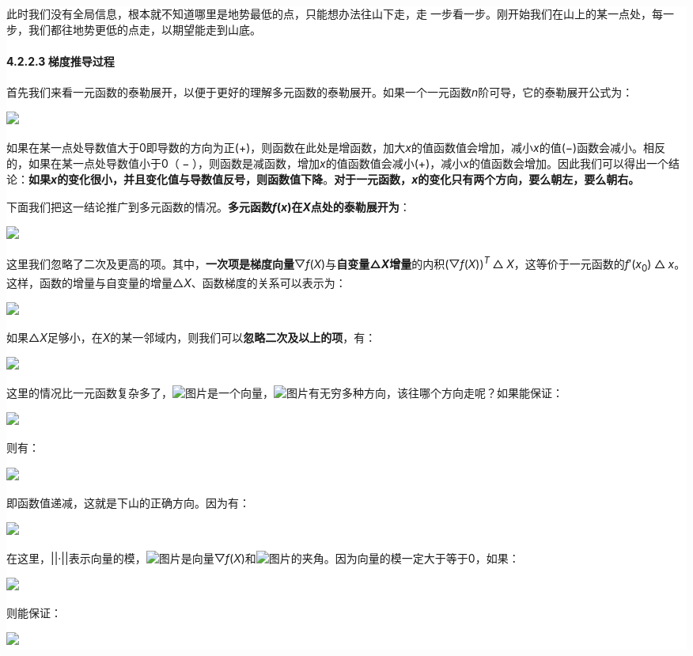 此时我们没有全局信息，根本就不知道哪里是地势最低的点，只能想办法往山下走，走 一步看一步。刚开始我们在山上的某一点处，每一步，我们都往地势更低的点走，以期望能走到山底。

#### 4.2.2.3 梯度推导过程

首先我们来看一元函数的泰勒展开，以便于更好的理解多元函数的泰勒展开。如果一个一元函数$n$阶可导，它的泰勒展开公式为：

<img src="https://gitee.com/jhongtao/mdpic/raw/master/mdimg/640%20(11).webp">



如果在某一点处导数值大于$0$即导数的方向为正$(+)$，则函数在此处是增函数，加大$x$的值函数值会增加，减小$x$的值$(-)$函数会减小。相反的，如果在某一点处导数值小于$0（-）$，则函数是减函数，增加$x$的值函数值会减小$(+)$，减小$x$的值函数会增加。因此我们可以得出一个结论：**如果$x$的变化很小，并且变化值与导数值反号，则函数值下降**。**对于一元函数，$x$的变化只有两个方向，要么朝左，要么朝右。**

 

下面我们把这一结论推广到多元函数的情况。**多元函数$f(x)$在$X$点处的泰勒展开为**：

<img src="https://gitee.com/jhongtao/mdpic/raw/master/mdimg/640%20(12).webp" height=50>

这里我们忽略了二次及更高的项。其中，**一次项是梯度向量**$\bigtriangledown f(X)$与**自变量$\bigtriangleup X$增量**的内积$(\bigtriangledown f(X))^{T}\bigtriangleup X$，这等价于一元函数的${f}'(x_{0})\bigtriangleup x$。这样，函数的增量与自变量的增量$\bigtriangleup X$、函数梯度的关系可以表示为：

<img src="https://gitee.com/jhongtao/mdpic/raw/master/mdimg/640%20(13).webp" height = 50>

如果$\bigtriangleup X$足够小，在$X$的某一邻域内，则我们可以**忽略二次及以上的项**，有：

<img src="https://gitee.com/jhongtao/mdpic/raw/master/mdimg/640%20(14).webp" height =50>

这里的情况比一元函数复杂多了，![图片](https://mmbiz.qpic.cn/mmbiz_png/75DkJnThACmbZyH56TS9jKRokzZHIsGCYSFCcvSJ7Eunpba4OMJ8BV2JuHvFTxxmLDt5O80ic0jd4o5StGaNW0g/640?wx_fmt=png&tp=webp&wxfrom=5&wx_lazy=1&wx_co=1)是一个向量，![图片](https://mmbiz.qpic.cn/mmbiz_png/75DkJnThACmbZyH56TS9jKRokzZHIsGCYSFCcvSJ7Eunpba4OMJ8BV2JuHvFTxxmLDt5O80ic0jd4o5StGaNW0g/640?wx_fmt=png&tp=webp&wxfrom=5&wx_lazy=1&wx_co=1)有无穷多种方向，该往哪个方向走呢？如果能保证：

<img src="https://gitee.com/jhongtao/mdpic/raw/master/mdimg/640%20(211).webp" height=50>

则有：

<img src="https://gitee.com/jhongtao/mdpic/raw/master/mdimg/20210605184836.webp" height="50">

即函数值递减，这就是下山的正确方向。因为有：

<img src="https://gitee.com/jhongtao/mdpic/raw/master/mdimg/20210605185015.webp" height="60">

在这里，||·||表示向量的模，![图片](https://mmbiz.qpic.cn/mmbiz_png/75DkJnThACmbZyH56TS9jKRokzZHIsGCoQ4v812vQt2aJfI7yONbXj7VwiavJDkiaibBQKlemFo8ttjiaP20XNSqcg/640?wx_fmt=png&tp=webp&wxfrom=5&wx_lazy=1&wx_co=1)是向量$\bigtriangledown f(X)$和![图片](https://mmbiz.qpic.cn/mmbiz_png/75DkJnThACmbZyH56TS9jKRokzZHIsGCYSFCcvSJ7Eunpba4OMJ8BV2JuHvFTxxmLDt5O80ic0jd4o5StGaNW0g/640?wx_fmt=png&tp=webp&wxfrom=5&wx_lazy=1&wx_co=1)的夹角。因为向量的模一定大于等于$0$，如果：

<img src="https://gitee.com/jhongtao/mdpic/raw/master/mdimg/20210605185223.webp" height=40>

则能保证：

<img src="https://gitee.com/jhongtao/mdpic/raw/master/mdimg/20210605185406.webp" height=50>
